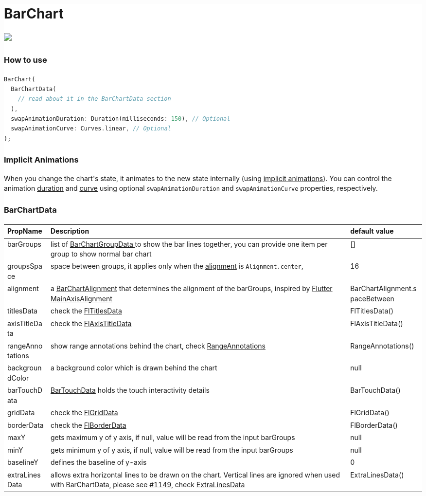 # BarChart

<img src="https://github.com/imaNNeo/fl_chart/raw/master/repo_files/images/bar_chart/bar_chart.jpg" width="300" >

### How to use
```dart
BarChart(
  BarChartData(
    // read about it in the BarChartData section
  ),
  swapAnimationDuration: Duration(milliseconds: 150), // Optional
  swapAnimationCurve: Curves.linear, // Optional
);
```

### Implicit Animations
When you change the chart's state, it animates to the new state internally (using [implicit animations](https://flutter.dev/docs/development/ui/animations/implicit-animations)). You can control the animation [duration](https://api.flutter.dev/flutter/dart-core/Duration-class.html) and [curve](https://api.flutter.dev/flutter/animation/Curves-class.html) using optional `swapAnimationDuration` and `swapAnimationCurve` properties, respectively.

### BarChartData
|PropName		|Description	|default value|
|:---------------|:---------------|:-------|
|barGroups| list of [BarChartGroupData ](#BarChartGroupData) to show the bar lines together, you can provide one item per group to show normal bar chart|[]|
|groupsSpace| space between groups, it applies only when the [alignment](#BarChartAlignment) is `Alignment.center`,|16|
|alignment| a [BarChartAlignment](#BarChartAlignment) that determines the alignment of the barGroups, inspired by [Flutter MainAxisAlignment](https://docs.flutter.io/flutter/rendering/MainAxisAlignment-class.html)| BarChartAlignment.spaceBetween|
|titlesData| check the [FlTitlesData](base_chart.md#FlTitlesData)|FlTitlesData()|
|axisTitleData| check the [FlAxisTitleData](base_chart.md#FlAxisTitleData)| FlAxisTitleData()|
|rangeAnnotations| show range annotations behind the chart, check [RangeAnnotations](base_chart.md#RangeAnnotations) | RangeAnnotations()|
|backgroundColor| a background color which is drawn behind the chart| null |
|barTouchData| [BarTouchData](#BarTouchData) holds the touch interactivity details|BarTouchData()|
|gridData| check the [FlGridData](base_chart.md#FlGridData)|FlGridData()|
|borderData| check the [FlBorderData](base_chart.md#FlBorderData)|FlBorderData()|
|maxY| gets maximum y of y axis, if null, value will be read from the input barGroups | null|
|minY| gets minimum y of y axis, if null, value will be read from the input barGroups | null|
|baselineY| defines the baseline of y-axis | 0|
|extraLinesData| allows extra horizontal lines to be drawn on the chart. Vertical lines are ignored when used with BarChartData, please see [#1149](https://github.com/imaNNeo/fl_chart/issues/1149), check [ExtraLinesData](base_chart.md#ExtraLinesData)|ExtraLinesData()|
